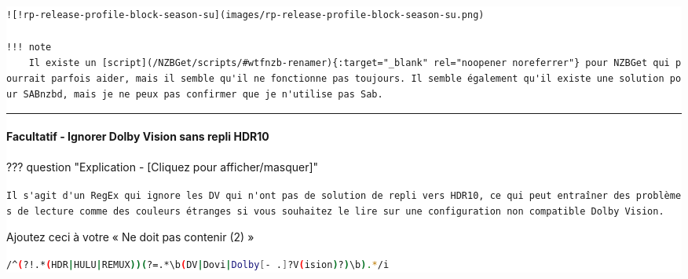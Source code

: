     ![!rp-release-profile-block-season-su](images/rp-release-profile-block-season-su.png)

    !!! note
        Il existe un [script](/NZBGet/scripts/#wtfnzb-renamer){:target="_blank" rel="noopener noreferrer"} pour NZBGet qui pourrait parfois aider, mais il semble qu'il ne fonctionne pas toujours. Il semble également qu'il existe une solution pour SABnzbd, mais je ne peux pas confirmer que je n'utilise pas Sab.

------

#### Facultatif - Ignorer Dolby Vision sans repli HDR10

??? question "Explication - [Cliquez pour afficher/masquer]"

    Il s'agit d'un RegEx qui ignore les DV qui n'ont pas de solution de repli vers HDR10, ce qui peut entraîner des problèmes de lecture comme des couleurs étranges si vous souhaitez le lire sur une configuration non compatible Dolby Vision.

Ajoutez ceci à votre « Ne doit pas contenir (2) »

```bash
/^(?!.*(HDR|HULU|REMUX))(?=.*\b(DV|Dovi|Dolby[- .]?V(ision)?)\b).*/i
```
